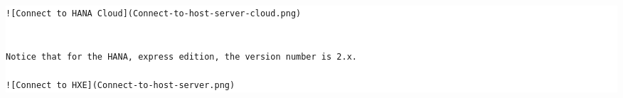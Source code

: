     ![Connect to HANA Cloud](Connect-to-host-server-cloud.png)


    Notice that for the HANA, express edition, the version number is 2.x.  

    ![Connect to HXE](Connect-to-host-server.png)  
